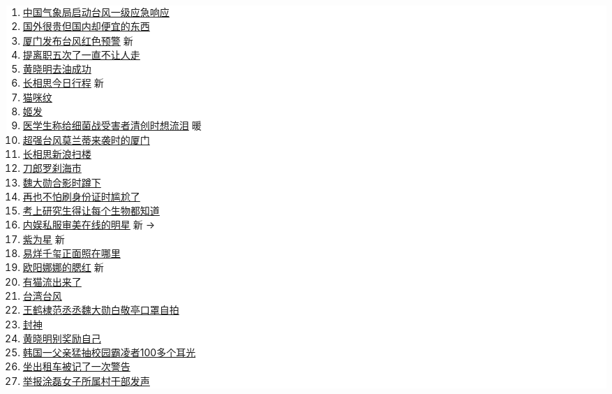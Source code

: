 1. [中国气象局启动台风一级应急响应](https://s.weibo.com//weibo?q=%23%E4%B8%AD%E5%9B%BD%E6%B0%94%E8%B1%A1%E5%B1%80%E5%90%AF%E5%8A%A8%E5%8F%B0%E9%A3%8E%E4%B8%80%E7%BA%A7%E5%BA%94%E6%80%A5%E5%93%8D%E5%BA%94%23&t=31&band_rank=19&Refer=top)
1. [国外很贵但国内却便宜的东西](https://s.weibo.com//weibo?q=%23%E5%9B%BD%E5%A4%96%E5%BE%88%E8%B4%B5%E4%BD%86%E5%9B%BD%E5%86%85%E5%8D%B4%E4%BE%BF%E5%AE%9C%E7%9A%84%E4%B8%9C%E8%A5%BF%23&t=31&band_rank=20&Refer=top)
1. [厦门发布台风红色预警](https://s.weibo.com//weibo?q=%23%E5%8E%A6%E9%97%A8%E5%8F%91%E5%B8%83%E5%8F%B0%E9%A3%8E%E7%BA%A2%E8%89%B2%E9%A2%84%E8%AD%A6%23&t=31&band_rank=22&Refer=top)
   新
1. [提离职五次了一直不让人走](https://s.weibo.com//weibo?q=%23%E6%8F%90%E7%A6%BB%E8%81%8C%E4%BA%94%E6%AC%A1%E4%BA%86%E4%B8%80%E7%9B%B4%E4%B8%8D%E8%AE%A9%E4%BA%BA%E8%B5%B0%23&t=31&band_rank=23&Refer=top)
1. [黄晓明去油成功](https://s.weibo.com//weibo?q=%E9%BB%84%E6%99%93%E6%98%8E%E5%8E%BB%E6%B2%B9%E6%88%90%E5%8A%9F&t=31&band_rank=24&Refer=top)
1. [长相思今日行程](https://s.weibo.com//weibo?q=%23%E9%95%BF%E7%9B%B8%E6%80%9D%E4%BB%8A%E6%97%A5%E8%A1%8C%E7%A8%8B%23&t=31&band_rank=25&Refer=top)
   新
1. [猫咪纹](https://s.weibo.com//weibo?q=%E7%8C%AB%E5%92%AA%E7%BA%B9&t=31&band_rank=26&Refer=top)
1. [姬发](https://s.weibo.com//weibo?q=%E5%A7%AC%E5%8F%91&t=31&band_rank=27&Refer=top)
1. [医学生称给细菌战受害者清创时想流泪](https://s.weibo.com//weibo?q=%23%E5%8C%BB%E5%AD%A6%E7%94%9F%E7%A7%B0%E7%BB%99%E7%BB%86%E8%8F%8C%E6%88%98%E5%8F%97%E5%AE%B3%E8%80%85%E6%B8%85%E5%88%9B%E6%97%B6%E6%83%B3%E6%B5%81%E6%B3%AA%23&t=31&band_rank=28&Refer=top)
   暖
1. [超强台风莫兰蒂来袭时的厦门](https://s.weibo.com//weibo?q=%E8%B6%85%E5%BC%BA%E5%8F%B0%E9%A3%8E%E8%8E%AB%E5%85%B0%E8%92%82%E6%9D%A5%E8%A2%AD%E6%97%B6%E7%9A%84%E5%8E%A6%E9%97%A8&t=31&band_rank=29&Refer=top)
1. [长相思新浪扫楼](https://s.weibo.com//weibo?q=%23%E9%95%BF%E7%9B%B8%E6%80%9D%E6%96%B0%E6%B5%AA%E6%89%AB%E6%A5%BC%23&t=31&band_rank=30&Refer=top)
1. [刀郎罗刹海市](https://s.weibo.com//weibo?q=%E5%88%80%E9%83%8E%E7%BD%97%E5%88%B9%E6%B5%B7%E5%B8%82&t=31&band_rank=31&Refer=top)
1. [魏大勋合影时蹲下](https://s.weibo.com//weibo?q=%23%E9%AD%8F%E5%A4%A7%E5%8B%8B%E5%90%88%E5%BD%B1%E6%97%B6%E8%B9%B2%E4%B8%8B%23&t=31&band_rank=32&Refer=top)
1. [再也不怕刷身份证时尴尬了](https://s.weibo.com//weibo?q=%23%E5%86%8D%E4%B9%9F%E4%B8%8D%E6%80%95%E5%88%B7%E8%BA%AB%E4%BB%BD%E8%AF%81%E6%97%B6%E5%B0%B4%E5%B0%AC%E4%BA%86%23&t=31&band_rank=33&Refer=top)
1. [考上研究生得让每个生物都知道](https://s.weibo.com//weibo?q=%23%E8%80%83%E4%B8%8A%E7%A0%94%E7%A9%B6%E7%94%9F%E5%BE%97%E8%AE%A9%E6%AF%8F%E4%B8%AA%E7%94%9F%E7%89%A9%E9%83%BD%E7%9F%A5%E9%81%93%23&t=31&band_rank=34&Refer=top)
1. [内娱私服审美在线的明星](https://s.weibo.com//weibo?q=%23%E5%86%85%E5%A8%B1%E7%A7%81%E6%9C%8D%E5%AE%A1%E7%BE%8E%E5%9C%A8%E7%BA%BF%E7%9A%84%E6%98%8E%E6%98%9F%23&t=31&band_rank=35&Refer=top)
   新 ->
1. [紫为星](https://s.weibo.com//weibo?q=%E7%B4%AB%E4%B8%BA%E6%98%9F&t=31&band_rank=36&Refer=top)
   新
1. [易烊千玺正面照在哪里](https://s.weibo.com//weibo?q=%23%E6%98%93%E7%83%8A%E5%8D%83%E7%8E%BA%E6%AD%A3%E9%9D%A2%E7%85%A7%E5%9C%A8%E5%93%AA%E9%87%8C%23&t=31&band_rank=37&Refer=top)
1. [欧阳娜娜的腮红](https://s.weibo.com//weibo?q=%23%E6%AC%A7%E9%98%B3%E5%A8%9C%E5%A8%9C%E7%9A%84%E8%85%AE%E7%BA%A2%23&t=31&band_rank=38&Refer=top)
   新
1. [有猫流出来了](https://s.weibo.com//weibo?q=%E6%9C%89%E7%8C%AB%E6%B5%81%E5%87%BA%E6%9D%A5%E4%BA%86&t=31&band_rank=39&Refer=top)
1. [台湾台风](https://s.weibo.com//weibo?q=%E5%8F%B0%E6%B9%BE%E5%8F%B0%E9%A3%8E&t=31&band_rank=40&Refer=top)
1. [王鹤棣范丞丞魏大勋白敬亭口罩自拍](https://s.weibo.com//weibo?q=%23%E7%8E%8B%E9%B9%A4%E6%A3%A3%E8%8C%83%E4%B8%9E%E4%B8%9E%E9%AD%8F%E5%A4%A7%E5%8B%8B%E7%99%BD%E6%95%AC%E4%BA%AD%E5%8F%A3%E7%BD%A9%E8%87%AA%E6%8B%8D%23&t=31&band_rank=41&Refer=top)
1. [封神](https://s.weibo.com//weibo?q=%E5%B0%81%E7%A5%9E&t=31&band_rank=42&Refer=top)
1. [黄晓明别奖励自己](https://s.weibo.com//weibo?q=%E9%BB%84%E6%99%93%E6%98%8E%E5%88%AB%E5%A5%96%E5%8A%B1%E8%87%AA%E5%B7%B1&t=31&band_rank=43&Refer=top)
1. [韩国一父亲猛抽校园霸凌者100多个耳光](https://s.weibo.com//weibo?q=%23%E9%9F%A9%E5%9B%BD%E4%B8%80%E7%88%B6%E4%BA%B2%E7%8C%9B%E6%8A%BD%E6%A0%A1%E5%9B%AD%E9%9C%B8%E5%87%8C%E8%80%85100%E5%A4%9A%E4%B8%AA%E8%80%B3%E5%85%89%23&t=31&band_rank=44&Refer=top)
1. [坐出租车被记了一次警告](https://s.weibo.com//weibo?q=%23%E5%9D%90%E5%87%BA%E7%A7%9F%E8%BD%A6%E8%A2%AB%E8%AE%B0%E4%BA%86%E4%B8%80%E6%AC%A1%E8%AD%A6%E5%91%8A%23&t=31&band_rank=45&Refer=top)
1. [举报涂磊女子所属村干部发声](https://s.weibo.com//weibo?q=%23%E4%B8%BE%E6%8A%A5%E6%B6%82%E7%A3%8A%E5%A5%B3%E5%AD%90%E6%89%80%E5%B1%9E%E6%9D%91%E5%B9%B2%E9%83%A8%E5%8F%91%E5%A3%B0%23&t=31&band_rank=46&Refer=top)